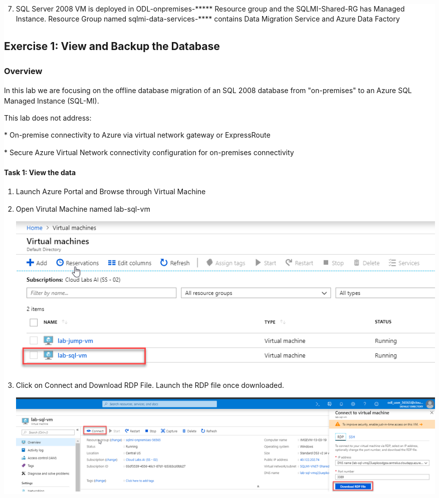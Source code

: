 7.  SQL Server 2008 VM is deployed in ODL-onpremises-\*\*\*\*\* Resource group
    and the SQLMI-Shared-RG has Managed Instance. Resource Group named
    sqlmi-data-services-\*\*\*\* contains Data Migration Service and Azure Data
    Factory

Exercise 1: View and Backup the Database
----------------------------------------

### Overview

In this lab we are focusing on the offline database migration of an SQL 2008
database from "on-premises" to an Azure SQL Managed Instance (SQL-MI).

This lab does not address:

\* On-premise connectivity to Azure via virtual network gateway or ExpressRoute

\* Secure Azure Virtual Network connectivity configuration for on-premises
connectivity

#### Task 1: View the data

1.  Launch Azure Portal and Browse through Virtual Machine

2.  Open Virutal Machine named lab-sql-vm

    ![](media/a47145b850419732dc8e95b5dddb427e.png)

3.  Click on Connect and Download RDP File. Launch the RDP file once downloaded.

    ![](media/e339952f0316048ba1d2c792bc86656f.png)
